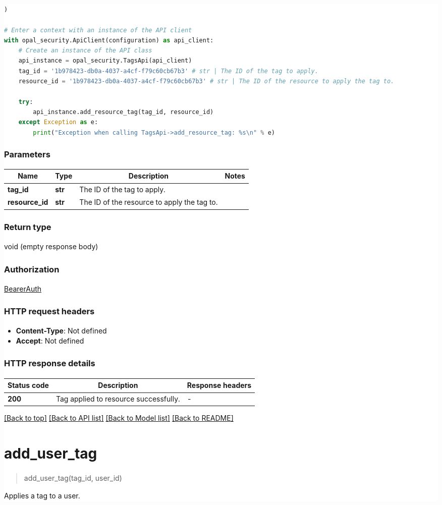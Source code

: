 ```python
)

# Enter a context with an instance of the API client
with opal_security.ApiClient(configuration) as api_client:
    # Create an instance of the API class
    api_instance = opal_security.TagsApi(api_client)
    tag_id = '1b978423-db0a-4037-a4cf-f79c60cb67b3' # str | The ID of the tag to apply.
    resource_id = '1b978423-db0a-4037-a4cf-f79c60cb67b3' # str | The ID of the resource to apply the tag to.

    try:
        api_instance.add_resource_tag(tag_id, resource_id)
    except Exception as e:
        print("Exception when calling TagsApi->add_resource_tag: %s\n" % e)
```



### Parameters


Name | Type | Description  | Notes
------------- | ------------- | ------------- | -------------
 **tag_id** | **str**| The ID of the tag to apply. | 
 **resource_id** | **str**| The ID of the resource to apply the tag to. | 

### Return type

void (empty response body)

### Authorization

[BearerAuth](../README.md#BearerAuth)

### HTTP request headers

 - **Content-Type**: Not defined
 - **Accept**: Not defined

### HTTP response details

| Status code | Description | Response headers |
|-------------|-------------|------------------|
**200** | Tag applied to resource successfully. |  -  |

[[Back to top]](#) [[Back to API list]](../README.md#documentation-for-api-endpoints) [[Back to Model list]](../README.md#documentation-for-models) [[Back to README]](../README.md)

# **add_user_tag**
> add_user_tag(tag_id, user_id)

Applies a tag to a user.
